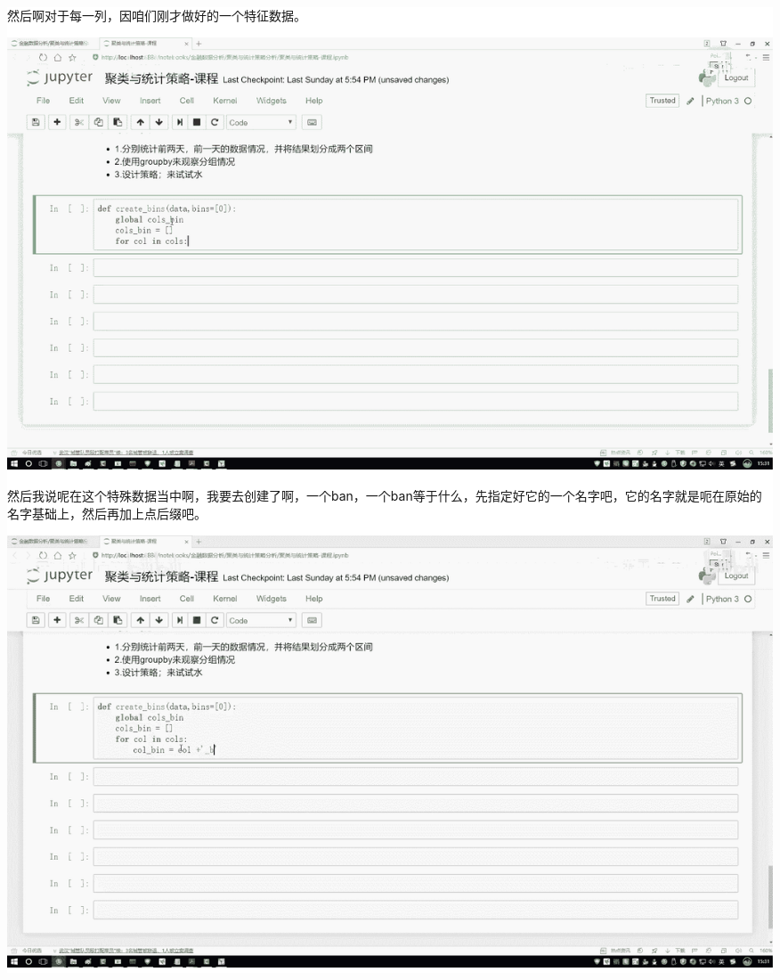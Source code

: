 然后啊对于每一列，因咱们刚才做好的一个特征数据。

![](img/23bbc2b6e94125066165f38898c2280a_23.png)

然后我说呢在这个特殊数据当中啊，我要去创建了啊，一个ban，一个ban等于什么，先指定好它的一个名字吧，它的名字就是呃在原始的名字基础上，然后再加上点后缀吧。



![](img/23bbc2b6e94125066165f38898c2280a_25.png)
